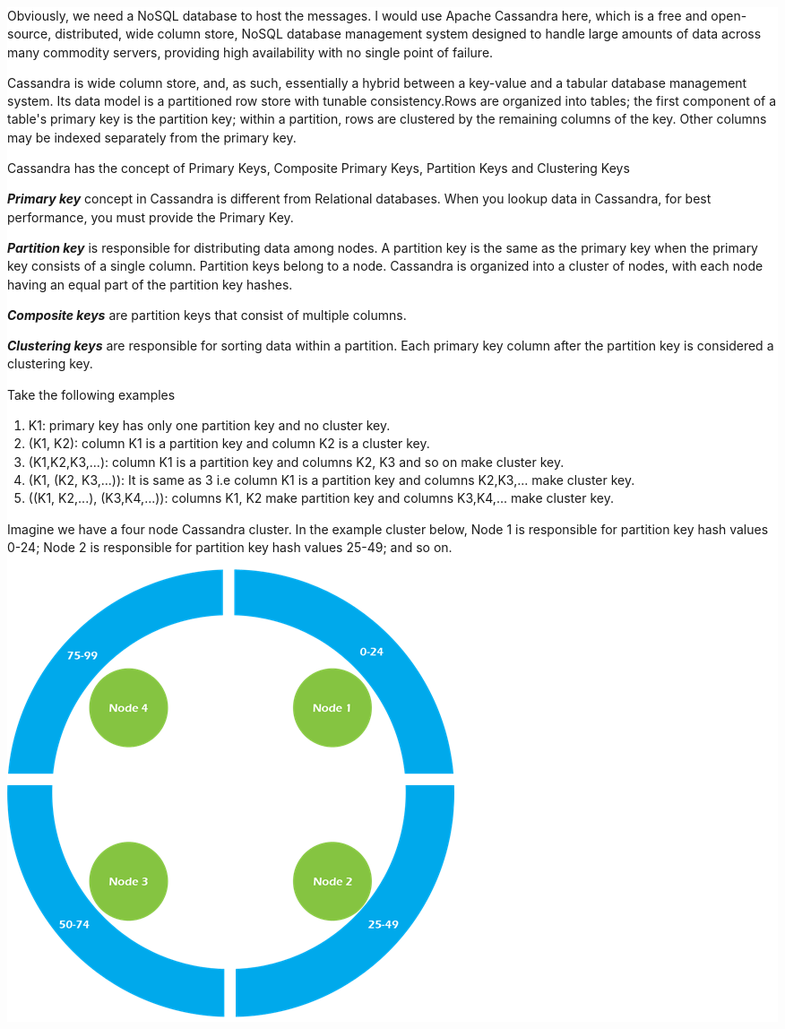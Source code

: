 Obviously, we need a NoSQL database to host the messages. I would use Apache Cassandra here, which is a free and open-source, distributed, wide column store, NoSQL database management system designed to handle large amounts of data across many commodity servers, providing high availability with no single point of failure.

Cassandra is wide column store, and, as such, essentially a hybrid between a key-value and a tabular database management system. Its data model is a partitioned row store with tunable consistency.Rows are organized into tables; the first component of a table's primary key is the partition key; within a partition, rows are clustered by the remaining columns of the key. Other columns may be indexed separately from the primary key.

Cassandra has the concept of Primary Keys, Composite Primary Keys, Partition Keys and Clustering Keys


***Primary key*** concept in Cassandra is different from Relational databases. When you lookup data in Cassandra, for best performance, you must provide the Primary Key.

***Partition key*** is responsible for distributing data among nodes. A partition key is the same as the primary key when the primary key consists of a single column.
Partition keys belong to a node. Cassandra is organized into a cluster of nodes, with each node having an equal part of the partition key hashes.

***Composite keys*** are partition keys that consist of multiple columns.

***Clustering keys*** are responsible for sorting data within a partition. Each primary key column after the partition key is considered a clustering key.

Take the following examples
1. K1: primary key has only one partition key and no cluster key.
2. (K1, K2): column K1 is a partition key and column K2 is a cluster key.
3. (K1,K2,K3,...): column K1 is a partition key and columns K2, K3 and so on make cluster key.
4. (K1, (K2, K3,...)): It is same as 3 i.e column K1 is a partition key and columns K2,K3,... make cluster key.
5. ((K1, K2,...), (K3,K4,...)): columns K1, K2 make partition key and columns K3,K4,... make cluster key.

Imagine we have a four node Cassandra cluster. In the example cluster below, Node 1 is responsible for partition key hash values 0-24; Node 2 is responsible for partition key hash values 25-49; and so on.

![img](imgs/cassandra-cluster.png)
